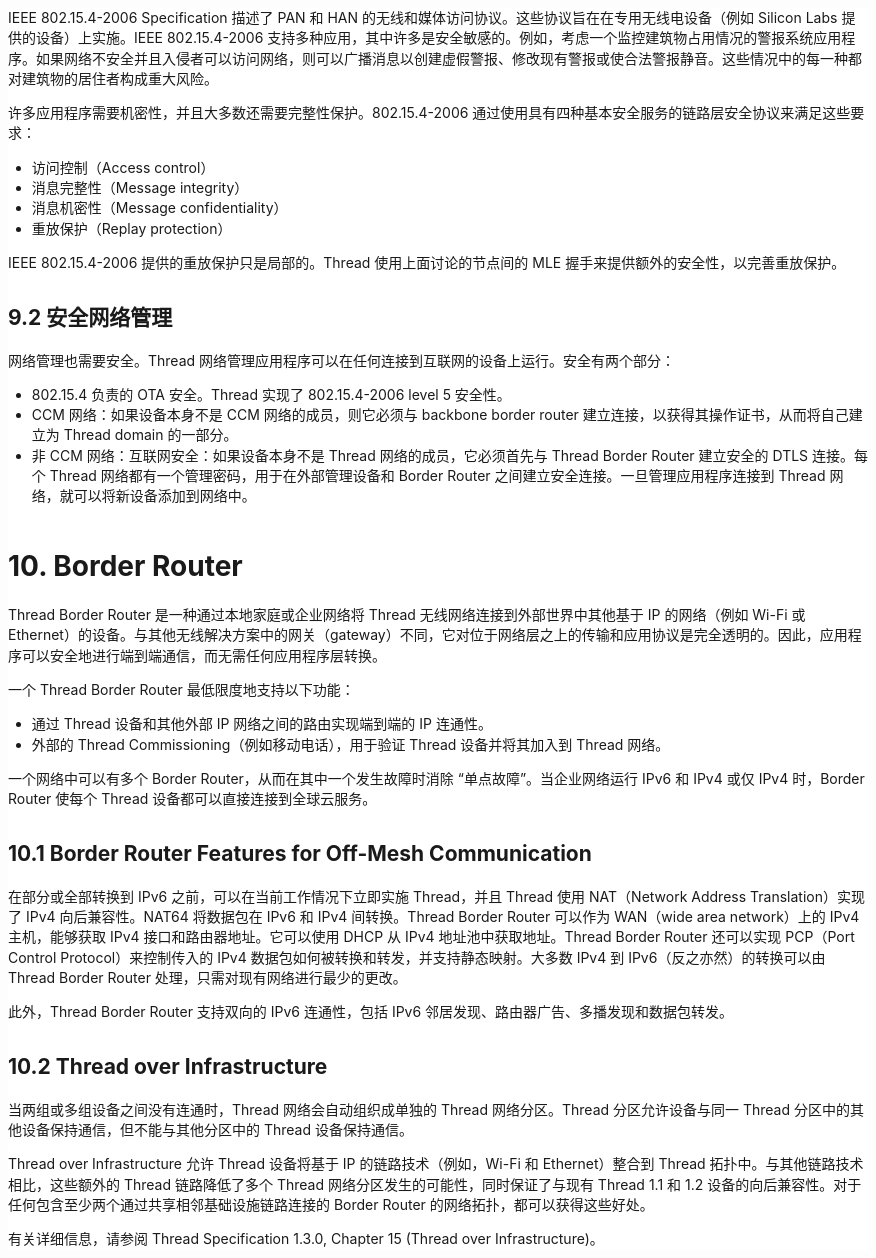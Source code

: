 IEEE 802.15.4-2006 Specification 描述了 PAN 和 HAN 的无线和媒体访问协议。这些协议旨在在专用无线电设备（例如 Silicon Labs 提供的设备）上实施。IEEE 802.15.4-2006 支持多种应用，其中许多是安全敏感的。例如，考虑一个监控建筑物占用情况的警报系统应用程序。如果网络不安全并且入侵者可以访问网络，则可以广播消息以创建虚假警报、修改现有警报或使合法警报静音。这些情况中的每一种都对建筑物的居住者构成重大风险。

许多应用程序需要机密性，并且大多数还需要完整性保护。802.15.4-2006 通过使用具有四种基本安全服务的链路层安全协议来满足这些要求：

* 访问控制（Access control）
* 消息完整性（Message integrity）
* 消息机密性（Message confidentiality）
* 重放保护（Replay protection）

IEEE 802.15.4-2006 提供的重放保护只是局部的。Thread 使用上面讨论的节点间的 MLE 握手来提供额外的安全性，以完善重放保护。

## 9.2 安全网络管理

网络管理也需要安全。Thread 网络管理应用程序可以在任何连接到互联网的设备上运行。安全有两个部分：

* 802.15.4 负责的 OTA 安全。Thread 实现了 802.15.4-2006 level 5 安全性。
* CCM 网络：如果设备本身不是 CCM 网络的成员，则它必须与 backbone border router 建立连接，以获得其操作证书，从而将自己建立为 Thread domain 的一部分。
* 非 CCM 网络：互联网安全：如果设备本身不是 Thread 网络的成员，它必须首先与 Thread Border Router 建立安全的 DTLS 连接。每个 Thread 网络都有一个管理密码，用于在外部管理设备和 Border Router 之间建立安全连接。一旦管理应用程序连接到 Thread 网络，就可以将新设备添加到网络中。

# 10. Border Router

Thread Border Router 是一种通过本地家庭或企业网络将 Thread 无线网络连接到外部世界中其他基于 IP 的网络（例如 Wi-Fi 或 Ethernet）的设备。与其他无线解决方案中的网关（gateway）不同，它对位于网络层之上的传输和应用协议是完全透明的。因此，应用程序可以安全地进行端到端通信，而无需任何应用程序层转换。

一个 Thread Border Router 最低限度地支持以下功能：

* 通过 Thread 设备和其他外部 IP 网络之间的路由实现端到端的 IP 连通性。
* 外部的 Thread Commissioning（例如移动电话），用于验证 Thread 设备并将其加入到 Thread 网络。

一个网络中可以有多个 Border Router，从而在其中一个发生故障时消除 “单点故障”。当企业网络运行 IPv6 和 IPv4 或仅 IPv4 时，Border Router 使每个 Thread 设备都可以直接连接到全球云服务。

## 10.1 Border Router Features for Off-Mesh Communication

在部分或全部转换到 IPv6 之前，可以在当前工作情况下立即实施 Thread，并且 Thread 使用 NAT（Network Address Translation）实现了 IPv4 向后兼容性。NAT64 将数据包在 IPv6 和 IPv4 间转换。Thread Border Router 可以作为 WAN（wide area network）上的 IPv4 主机，能够获取 IPv4 接口和路由器地址。它可以使用 DHCP 从 IPv4 地址池中获取地址。Thread Border Router 还可以实现 PCP（Port Control Protocol）来控制传入的 IPv4 数据包如何被转换和转发，并支持静态映射。大多数 IPv4 到 IPv6（反之亦然）的转换可以由 Thread Border Router 处理，只需对现有网络进行最少的更改。

此外，Thread Border Router 支持双向的 IPv6 连通性，包括 IPv6 邻居发现、路由器广告、多播发现和数据包转发。

## 10.2 Thread over Infrastructure

当两组或多组设备之间没有连通时，Thread 网络会自动组织成单独的 Thread 网络分区。Thread 分区允许设备与同一 Thread 分区中的其他设备保持通信，但不能与其他分区中的 Thread 设备保持通信。

Thread over Infrastructure 允许 Thread 设备将基于 IP 的链路技术（例如，Wi-Fi 和 Ethernet）整合到 Thread 拓扑中。与其他链路技术相比，这些额外的 Thread 链路降低了多个 Thread 网络分区发生的可能性，同时保证了与现有 Thread 1.1 和 1.2 设备的向后兼容性。对于任何包含至少两个通过共享相邻基础设施链路连接的 Border Router 的网络拓扑，都可以获得这些好处。

有关详细信息，请参阅 Thread Specification 1.3.0, Chapter 15 (Thread over Infrastructure)。
